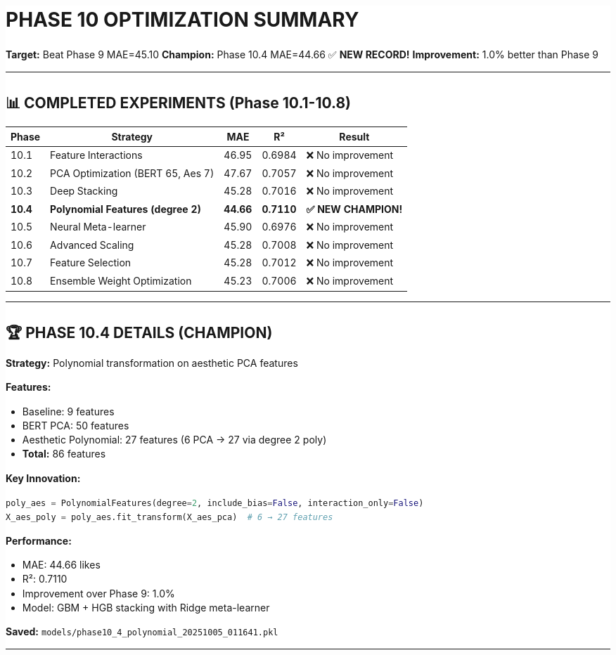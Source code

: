 # PHASE 10 OPTIMIZATION SUMMARY

**Target:** Beat Phase 9 MAE=45.10
**Champion:** Phase 10.4 MAE=44.66 ✅ **NEW RECORD!**
**Improvement:** 1.0% better than Phase 9

---

## 📊 COMPLETED EXPERIMENTS (Phase 10.1-10.8)

| Phase | Strategy | MAE | R² | Result |
|-------|----------|-----|----|----|
| 10.1 | Feature Interactions | 46.95 | 0.6984 | ❌ No improvement |
| 10.2 | PCA Optimization (BERT 65, Aes 7) | 47.67 | 0.7057 | ❌ No improvement |
| 10.3 | Deep Stacking | 45.28 | 0.7016 | ❌ No improvement |
| **10.4** | **Polynomial Features (degree 2)** | **44.66** | **0.7110** | **✅ NEW CHAMPION!** |
| 10.5 | Neural Meta-learner | 45.90 | 0.6976 | ❌ No improvement |
| 10.6 | Advanced Scaling | 45.28 | 0.7008 | ❌ No improvement |
| 10.7 | Feature Selection | 45.28 | 0.7012 | ❌ No improvement |
| 10.8 | Ensemble Weight Optimization | 45.23 | 0.7006 | ❌ No improvement |

---

## 🏆 PHASE 10.4 DETAILS (CHAMPION)

**Strategy:** Polynomial transformation on aesthetic PCA features

**Features:**
- Baseline: 9 features
- BERT PCA: 50 features
- Aesthetic Polynomial: 27 features (6 PCA → 27 via degree 2 poly)
- **Total:** 86 features

**Key Innovation:**
```python
poly_aes = PolynomialFeatures(degree=2, include_bias=False, interaction_only=False)
X_aes_poly = poly_aes.fit_transform(X_aes_pca)  # 6 → 27 features
```

**Performance:**
- MAE: 44.66 likes
- R²: 0.7110
- Improvement over Phase 9: 1.0%
- Model: GBM + HGB stacking with Ridge meta-learner

**Saved:** `models/phase10_4_polynomial_20251005_011641.pkl`

---